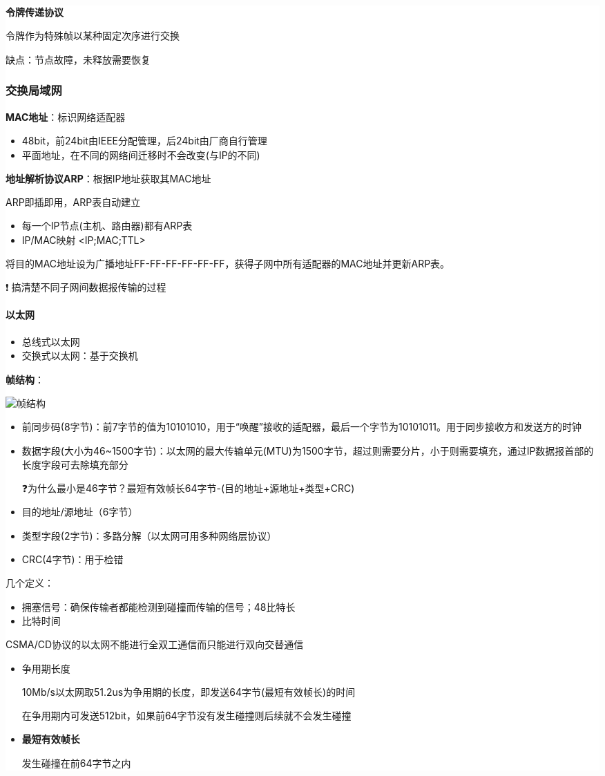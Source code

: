 **令牌传递协议**

令牌作为特殊帧以某种固定次序进行交换

缺点：节点故障，未释放需要恢复

### 交换局域网

**MAC地址**：标识网络适配器

- 48bit，前24bit由IEEE分配管理，后24bit由厂商自行管理
- 平面地址，在不同的网络间迁移时不会改变(与IP的不同)

**地址解析协议ARP**：根据IP地址获取其MAC地址

ARP即插即用，ARP表自动建立

- 每一个IP节点(主机、路由器)都有ARP表
- IP/MAC映射 <IP;MAC;TTL>

将目的MAC地址设为广播地址FF-FF-FF-FF-FF-FF，获得子网中所有适配器的MAC地址并更新ARP表。

:exclamation: 搞清楚不同子网间数据报传输的过程

#### 以太网

- 总线式以太网
- 交换式以太网：基于交换机

**帧结构**：

![帧结构](D:\作业\计算机网络\帧结构.png)

- 前同步码(8字节)：前7字节的值为10101010，用于“唤醒”接收的适配器，最后一个字节为10101011。用于同步接收方和发送方的时钟

- 数据字段(大小为46~1500字节)：以太网的最大传输单元(MTU)为1500字节，超过则需要分片，小于则需要填充，通过IP数据报首部的长度字段可去除填充部分

  :question:为什么最小是46字节？最短有效帧长64字节-(目的地址+源地址+类型+CRC)

- 目的地址/源地址（6字节）

- 类型字段(2字节)：多路分解（以太网可用多种网络层协议）

- CRC(4字节)：用于检错

几个定义：

- 拥塞信号：确保传输者都能检测到碰撞而传输的信号；48比特长
- 比特时间

CSMA/CD协议的以太网不能进行全双工通信而只能进行双向交替通信

- 争用期长度

  10Mb/s以太网取51.2us为争用期的长度，即发送64字节(最短有效帧长)的时间

  在争用期内可发送512bit，如果前64字节没有发生碰撞则后续就不会发生碰撞

- **最短有效帧长**

  发生碰撞在前64字节之内
